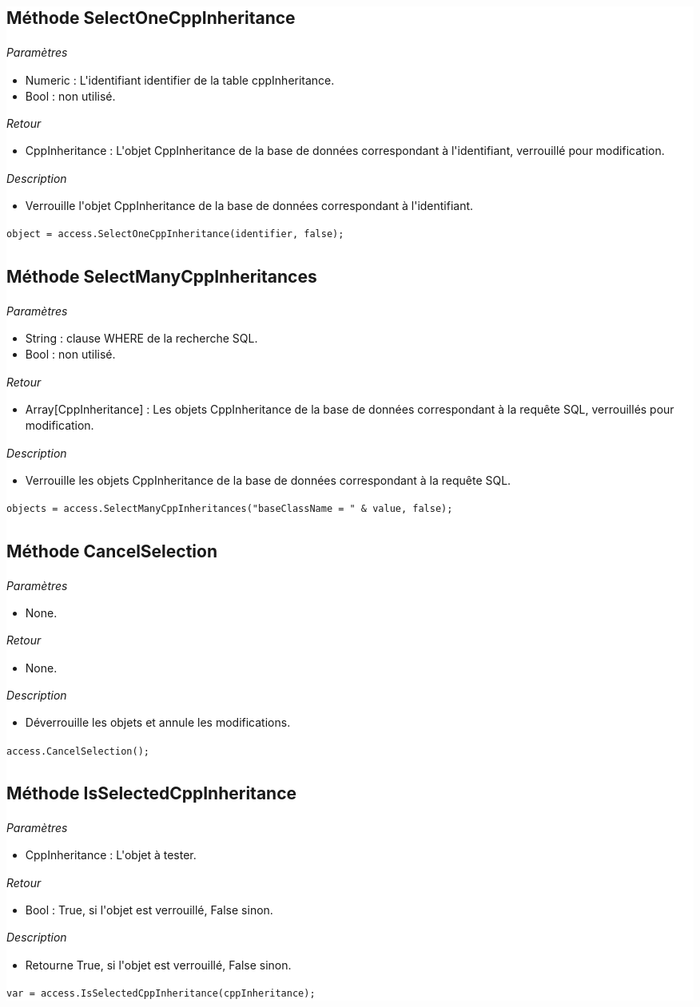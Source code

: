 ## Méthode SelectOneCppInheritance
*Paramètres*
* Numeric : L'identifiant identifier de la table cppInheritance.
* Bool : non utilisé.

*Retour*
* CppInheritance : L'objet CppInheritance de la base de données correspondant à l'identifiant, verrouillé pour modification.

*Description*
* Verrouille l'objet CppInheritance de la base de données correspondant à l'identifiant.
```
object = access.SelectOneCppInheritance(identifier, false);
```

## Méthode SelectManyCppInheritances
*Paramètres*
* String : clause WHERE de la recherche SQL.
* Bool : non utilisé.

*Retour*
* Array[CppInheritance] : Les objets CppInheritance de la base de données correspondant à la requête SQL, verrouillés pour modification.

*Description*
* Verrouille les objets CppInheritance de la base de données correspondant à la requête SQL.
```
objects = access.SelectManyCppInheritances("baseClassName = " & value, false);
```

## Méthode CancelSelection
*Paramètres*
* None.

*Retour*
* None.

*Description*
* Déverrouille les objets et annule les modifications.
```
access.CancelSelection();
```

## Méthode IsSelectedCppInheritance
*Paramètres*
* CppInheritance : L'objet à tester.

*Retour*
* Bool : True, si l'objet est verrouillé, False sinon.

*Description*
* Retourne True, si l'objet est verrouillé, False sinon.
```
var = access.IsSelectedCppInheritance(cppInheritance);
```
